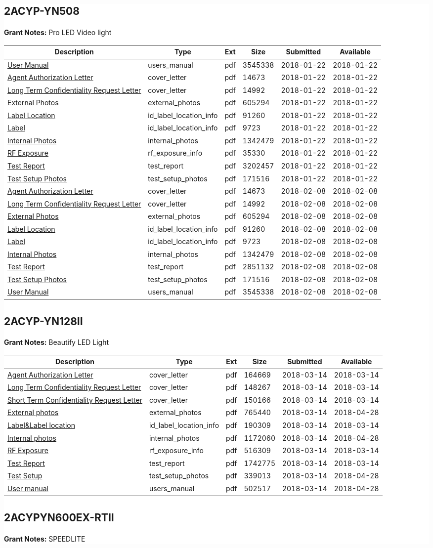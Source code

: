 ## 2ACYP-YN508
**Grant Notes:** Pro LED Video light

| Description | Type | Ext | Size | Submitted | Available |
| ----------- | ---- | --- | ---- | --------- | --------- |
| [User Manual](2ACYP-YN508/b7d05ddd0b662f20588e9fc74444af60/3722579.pdf) | users_manual | pdf | 3545338 | 2018-01-22 | 2018-01-22 |
| [Agent Authorization Letter](2ACYP-YN508/b7d05ddd0b662f20588e9fc74444af60/3722567.pdf) | cover_letter | pdf | 14673 | 2018-01-22 | 2018-01-22 |
| [Long Term Confidentiality Request Letter](2ACYP-YN508/b7d05ddd0b662f20588e9fc74444af60/3722568.pdf) | cover_letter | pdf | 14992 | 2018-01-22 | 2018-01-22 |
| [External Photos](2ACYP-YN508/b7d05ddd0b662f20588e9fc74444af60/3722571.pdf) | external_photos | pdf | 605294 | 2018-01-22 | 2018-01-22 |
| [Label Location](2ACYP-YN508/b7d05ddd0b662f20588e9fc74444af60/3722574.pdf) | id_label_location_info | pdf | 91260 | 2018-01-22 | 2018-01-22 |
| [Label](2ACYP-YN508/b7d05ddd0b662f20588e9fc74444af60/3722575.pdf) | id_label_location_info | pdf | 9723 | 2018-01-22 | 2018-01-22 |
| [Internal Photos](2ACYP-YN508/b7d05ddd0b662f20588e9fc74444af60/3722573.pdf) | internal_photos | pdf | 1342479 | 2018-01-22 | 2018-01-22 |
| [RF Exposure](2ACYP-YN508/b7d05ddd0b662f20588e9fc74444af60/3722576.pdf) | rf_exposure_info | pdf | 35330 | 2018-01-22 | 2018-01-22 |
| [Test Report](2ACYP-YN508/b7d05ddd0b662f20588e9fc74444af60/3722572.pdf) | test_report | pdf | 3202457 | 2018-01-22 | 2018-01-22 |
| [Test Setup Photos](2ACYP-YN508/b7d05ddd0b662f20588e9fc74444af60/3722578.pdf) | test_setup_photos | pdf | 171516 | 2018-01-22 | 2018-01-22 |
| [Agent Authorization Letter](2ACYP-YN508/5a36892116357d8e63d4ac2d58b98fbb/3722567.pdf) | cover_letter | pdf | 14673 | 2018-02-08 | 2018-02-08 |
| [Long Term Confidentiality Request Letter](2ACYP-YN508/5a36892116357d8e63d4ac2d58b98fbb/3722568.pdf) | cover_letter | pdf | 14992 | 2018-02-08 | 2018-02-08 |
| [External Photos](2ACYP-YN508/5a36892116357d8e63d4ac2d58b98fbb/3722571.pdf) | external_photos | pdf | 605294 | 2018-02-08 | 2018-02-08 |
| [Label Location](2ACYP-YN508/5a36892116357d8e63d4ac2d58b98fbb/3722574.pdf) | id_label_location_info | pdf | 91260 | 2018-02-08 | 2018-02-08 |
| [Label](2ACYP-YN508/5a36892116357d8e63d4ac2d58b98fbb/3722575.pdf) | id_label_location_info | pdf | 9723 | 2018-02-08 | 2018-02-08 |
| [Internal Photos](2ACYP-YN508/5a36892116357d8e63d4ac2d58b98fbb/3722573.pdf) | internal_photos | pdf | 1342479 | 2018-02-08 | 2018-02-08 |
| [Test Report](2ACYP-YN508/5a36892116357d8e63d4ac2d58b98fbb/3745197.pdf) | test_report | pdf | 2851132 | 2018-02-08 | 2018-02-08 |
| [Test Setup Photos](2ACYP-YN508/5a36892116357d8e63d4ac2d58b98fbb/3722578.pdf) | test_setup_photos | pdf | 171516 | 2018-02-08 | 2018-02-08 |
| [User Manual](2ACYP-YN508/5a36892116357d8e63d4ac2d58b98fbb/3722579.pdf) | users_manual | pdf | 3545338 | 2018-02-08 | 2018-02-08 |
## 2ACYP-YN128II
**Grant Notes:** Beautify LED Light

| Description | Type | Ext | Size | Submitted | Available |
| ----------- | ---- | --- | ---- | --------- | --------- |
| [Agent Authorization Letter](2ACYP-YN128II/cc841dc16be815e4dfa4f01e4462ab8f/3779785.pdf) | cover_letter | pdf | 164669 | 2018-03-14 | 2018-03-14 |
| [Long Term Confidentiality Request Letter](2ACYP-YN128II/cc841dc16be815e4dfa4f01e4462ab8f/3779790.pdf) | cover_letter | pdf | 148267 | 2018-03-14 | 2018-03-14 |
| [Short Term Confidentiality Request Letter](2ACYP-YN128II/cc841dc16be815e4dfa4f01e4462ab8f/3779795.pdf) | cover_letter | pdf | 150166 | 2018-03-14 | 2018-03-14 |
| [External photos](2ACYP-YN128II/cc841dc16be815e4dfa4f01e4462ab8f/3779787.pdf) | external_photos | pdf | 765440 | 2018-03-14 | 2018-04-28 |
| [Label&Label location](2ACYP-YN128II/cc841dc16be815e4dfa4f01e4462ab8f/3779789.pdf) | id_label_location_info | pdf | 190309 | 2018-03-14 | 2018-03-14 |
| [Internal photos](2ACYP-YN128II/cc841dc16be815e4dfa4f01e4462ab8f/3779788.pdf) | internal_photos | pdf | 1172060 | 2018-03-14 | 2018-04-28 |
| [RF Exposure](2ACYP-YN128II/cc841dc16be815e4dfa4f01e4462ab8f/3779792.pdf) | rf_exposure_info | pdf | 516309 | 2018-03-14 | 2018-03-14 |
| [Test Report](2ACYP-YN128II/cc841dc16be815e4dfa4f01e4462ab8f/3779791.pdf) | test_report | pdf | 1742775 | 2018-03-14 | 2018-03-14 |
| [Test Setup](2ACYP-YN128II/cc841dc16be815e4dfa4f01e4462ab8f/3779796.pdf) | test_setup_photos | pdf | 339013 | 2018-03-14 | 2018-04-28 |
| [User manual](2ACYP-YN128II/cc841dc16be815e4dfa4f01e4462ab8f/3779797.pdf) | users_manual | pdf | 502517 | 2018-03-14 | 2018-04-28 |
## 2ACYPYN600EX-RTII
**Grant Notes:** SPEEDLITE